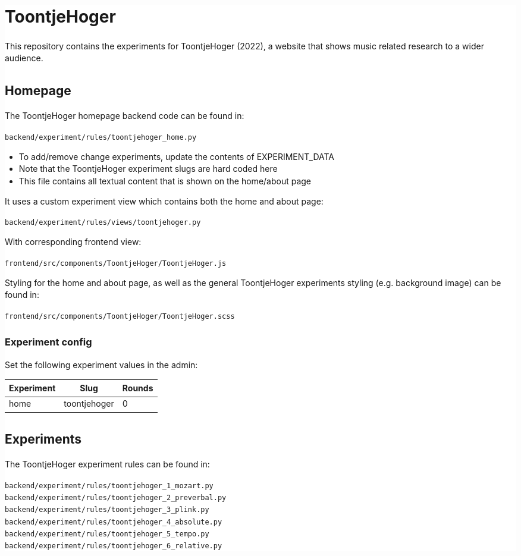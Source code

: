 # ToontjeHoger

This repository contains the experiments for ToontjeHoger (2022), a website that shows music related research to a wider audience.

## Homepage

The ToontjeHoger homepage backend code can be found in:

```
backend/experiment/rules/toontjehoger_home.py
```

-   To add/remove change experiments, update the contents of EXPERIMENT_DATA
-   Note that the ToontjeHoger experiment slugs are hard coded here
-   This file contains all textual content that is shown on the home/about page

It uses a custom experiment view which contains both the home and about page:

```
backend/experiment/rules/views/toontjehoger.py
```

With corresponding frontend view:

```
frontend/src/components/ToontjeHoger/ToontjeHoger.js
```

Styling for the home and about page, as well as the general ToontjeHoger experiments styling (e.g. background image) can be found in:

```
frontend/src/components/ToontjeHoger/ToontjeHoger.scss
```

### Experiment config

Set the following experiment values in the admin:

| Experiment | Slug         | Rounds |
| ---------- | ------------ | ------ |
| home       | toontjehoger | 0      |

## Experiments

The ToontjeHoger experiment rules can be found in:

```
backend/experiment/rules/toontjehoger_1_mozart.py
backend/experiment/rules/toontjehoger_2_preverbal.py
backend/experiment/rules/toontjehoger_3_plink.py
backend/experiment/rules/toontjehoger_4_absolute.py
backend/experiment/rules/toontjehoger_5_tempo.py
backend/experiment/rules/toontjehoger_6_relative.py
```
